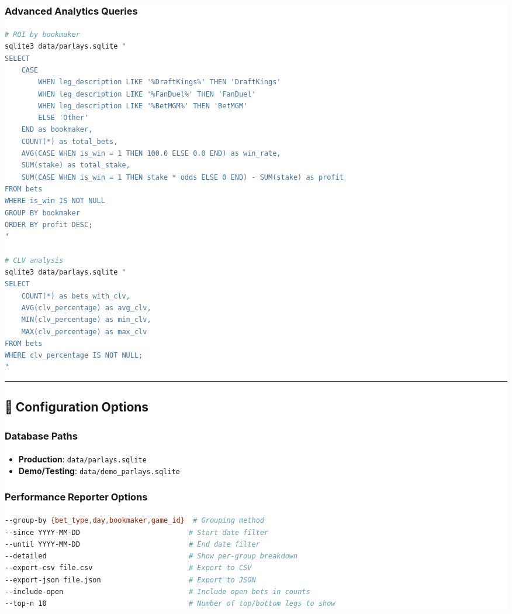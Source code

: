 ### **Advanced Analytics Queries**
```bash
# ROI by bookmaker
sqlite3 data/parlays.sqlite "
SELECT 
    CASE 
        WHEN leg_description LIKE '%DraftKings%' THEN 'DraftKings'
        WHEN leg_description LIKE '%FanDuel%' THEN 'FanDuel'
        WHEN leg_description LIKE '%BetMGM%' THEN 'BetMGM'
        ELSE 'Other'
    END as bookmaker,
    COUNT(*) as total_bets,
    AVG(CASE WHEN is_win = 1 THEN 100.0 ELSE 0.0 END) as win_rate,
    SUM(stake) as total_stake,
    SUM(CASE WHEN is_win = 1 THEN stake * odds ELSE 0 END) - SUM(stake) as profit
FROM bets 
WHERE is_win IS NOT NULL
GROUP BY bookmaker
ORDER BY profit DESC;
"

# CLV analysis
sqlite3 data/parlays.sqlite "
SELECT 
    COUNT(*) as bets_with_clv,
    AVG(clv_percentage) as avg_clv,
    MIN(clv_percentage) as min_clv,
    MAX(clv_percentage) as max_clv
FROM bets 
WHERE clv_percentage IS NOT NULL;
"
```

---

## 🔧 **Configuration Options**

### **Database Paths**
- **Production**: `data/parlays.sqlite`
- **Demo/Testing**: `data/demo_parlays.sqlite`

### **Performance Reporter Options**
```bash
--group-by {bet_type,day,bookmaker,game_id}  # Grouping method
--since YYYY-MM-DD                          # Start date filter
--until YYYY-MM-DD                          # End date filter
--detailed                                  # Show per-group breakdown
--export-csv file.csv                       # Export to CSV
--export-json file.json                     # Export to JSON
--include-open                              # Include open bets in counts
--top-n 10                                  # Number of top/bottom legs to show
```
